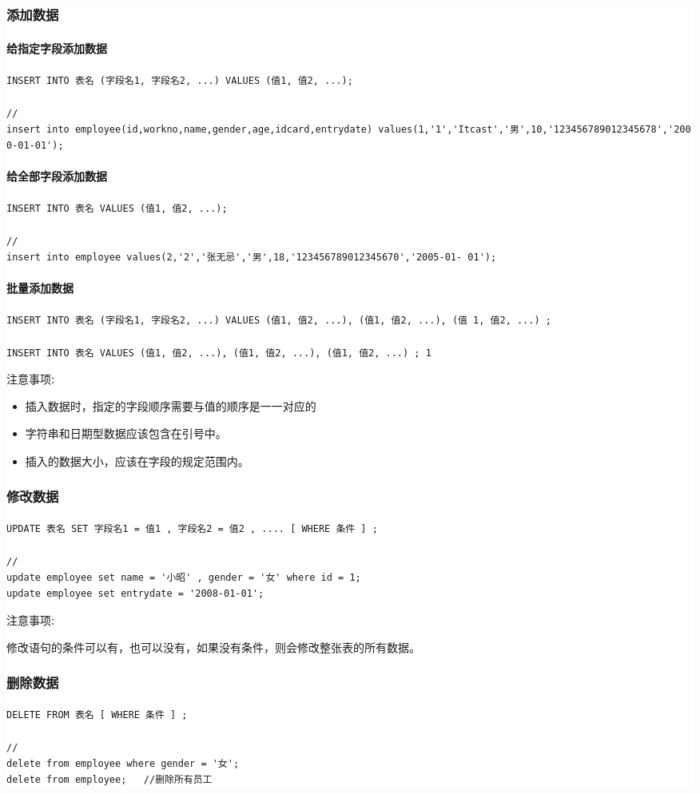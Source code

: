 ### 添加数据

#### 给指定字段添加数据

```
INSERT INTO 表名 (字段名1, 字段名2, ...) VALUES (值1, 值2, ...);

//
insert into employee(id,workno,name,gender,age,idcard,entrydate) values(1,'1','Itcast','男',10,'123456789012345678','2000-01-01');
```

#### 给全部字段添加数据

```
INSERT INTO 表名 VALUES (值1, 值2, ...);

//
insert into employee values(2,'2','张无忌','男',18,'123456789012345670','2005-01- 01');
```

#### 批量添加数据

```
INSERT INTO 表名 (字段名1, 字段名2, ...) VALUES (值1, 值2, ...), (值1, 值2, ...), (值 1, 值2, ...) ;

INSERT INTO 表名 VALUES (值1, 值2, ...), (值1, 值2, ...), (值1, 值2, ...) ; 1
```

注意事项:

- 插入数据时，指定的字段顺序需要与值的顺序是一一对应的

- 字符串和日期型数据应该包含在引号中。
- 插入的数据大小，应该在字段的规定范围内。

### 修改数据

```
UPDATE 表名 SET 字段名1 = 值1 , 字段名2 = 值2 , .... [ WHERE 条件 ] ; 

//
update employee set name = '小昭' , gender = '女' where id = 1;
update employee set entrydate = '2008-01-01';
```

注意事项:

修改语句的条件可以有，也可以没有，如果没有条件，则会修改整张表的所有数据。

### 删除数据

```
DELETE FROM 表名 [ WHERE 条件 ] ;

//
delete from employee where gender = '女';
delete from employee;	//删除所有员工
```
